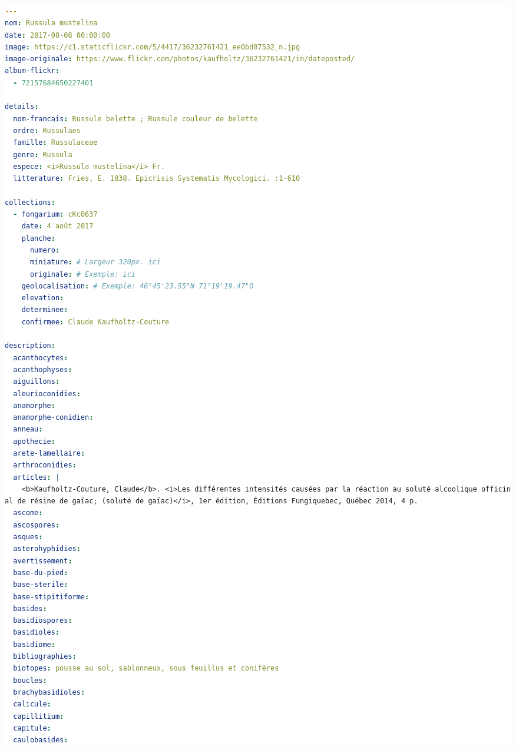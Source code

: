 ```yaml
---
nom: Russula mustelina
date: 2017-08-08 00:00:00
image: https://c1.staticflickr.com/5/4417/36232761421_ee0bd87532_n.jpg
image-originale: https://www.flickr.com/photos/kaufholtz/36232761421/in/dateposted/
album-flickr:
  - 72157684650227401

details:
  nom-francais: Russule belette ; Russule couleur de belette
  ordre: Russulaes
  famille: Russulaceae
  genre: Russula
  espece: <i>Russula mustelina</i> Fr.
  litterature: Fries, E. 1838. Epicrisis Systematis Mycologici. :1-610

collections:
  - fongarium: cKc0637
    date: 4 août 2017
    planche:
      numero: 
      miniature: # Largeur 320px. ici
      originale: # Exemple: ici
    geolocalisation: # Exemple: 46°45'23.55"N 71°19'19.47"O
    elevation: 
    determinee: 
    confirmee: Claude Kaufholtz-Couture

description:
  acanthocytes: 
  acanthophyses: 
  aiguillons: 
  aleurioconidies: 
  anamorphe: 
  anamorphe-conidien: 
  anneau: 
  apothecie: 
  arete-lamellaire: 
  arthroconidies: 
  articles: |
    <b>Kaufholtz-Couture, Claude</b>. <i>Les différentes intensités causées par la réaction au soluté alcoolique officinal de résine de gaïac; (soluté de gaïac)</i>, 1er édition, Éditions Fungiquebec, Québec 2014, 4 p.
  ascome: 
  ascospores: 
  asques: 
  asterohyphidies: 
  avertissement: 
  base-du-pied: 
  base-sterile: 
  base-stipitiforme: 
  basides: 
  basidiospores: 
  basidioles: 
  basidiome: 
  bibliographies: 
  biotopes: pousse au sol, sablonneux, sous feuillus et conifères
  boucles: 
  brachybasidioles: 
  calicule: 
  capillitium: 
  capitule: 
  caulobasides: 
```